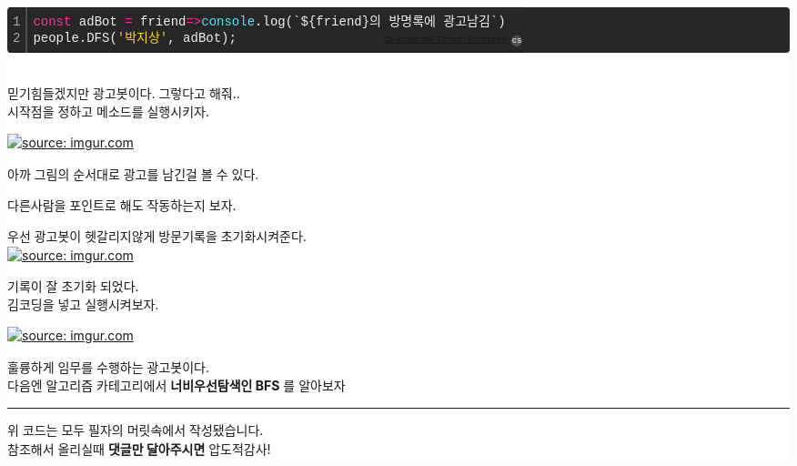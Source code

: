 <div class="colorscripter-code" style="color:#f0f0f0;font-family:Consolas, 'Liberation Mono', Menlo, Courier, monospace !important; position:relative !important;overflow:auto"><table class="colorscripter-code-table" style="margin:0;padding:0;border:none;background-color:#272727;border-radius:4px;" cellspacing="0" cellpadding="0"><tr><td style="padding:6px;border-right:2px solid #4f4f4f"><div style="margin:0;padding:0;word-break:normal;text-align:right;color:#aaa;font-family:Consolas, 'Liberation Mono', Menlo, Courier, monospace !important;line-height:130%"><div style="line-height:130%">1</div><div style="line-height:130%">2</div></div></td><td style="padding:6px 0;text-align:left"><div style="margin:0;padding:0;color:#f0f0f0;font-family:Consolas, 'Liberation Mono', Menlo, Courier, monospace !important;line-height:130%"><div style="padding:0 6px; white-space:pre; line-height:130%"><span style="color:#ff3399">const</span>&nbsp;adBot&nbsp;<span style="color:#aaffaa"></span><span style="color:#ff3399">=</span>&nbsp;friend<span style="color:#aaffaa"></span><span style="color:#ff3399">=</span><span style="color:#aaffaa"></span><span style="color:#ff3399">&gt;</span><span style="color:#4be6fa">console</span>.log(`${friend}의&nbsp;방명록에&nbsp;광고남김`)</div><div style="padding:0 6px; white-space:pre; line-height:130%">people.DFS(<span style="color:#ffd500">'박지상'</span>,&nbsp;adBot);</div></div><div style="text-align:right;margin-top:-13px;margin-right:5px;font-size:9px;font-style:italic"><a href="http://colorscripter.com/info#e" target="_blank" style="color:#4f4f4ftext-decoration:none">Colored by Color Scripter</a></div></td><td style="vertical-align:bottom;padding:0 2px 4px 0"><a href="http://colorscripter.com/info#e" target="_blank" style="text-decoration:none;color:white"><span style="font-size:9px;word-break:normal;background-color:#4f4f4f;color:white;border-radius:10px;padding:1px">cs</span></a></td></tr></table></div>

</br>

믿기힘들겠지만 광고봇이다. 그렇다고 해줘..  
시작점을 정하고 메소드를 실행시키자.  

<a href="https://imgur.com/h0hWB4m"><img src="https://i.imgur.com/h0hWB4m.png" title="source: imgur.com" /></a>  

아까 그림의 순서대로 광고를 남긴걸 볼 수 있다.  
  
다른사람을 포인트로 해도 작동하는지 보자.  
  
우선 광고봇이 헷갈리지않게 방문기록을 초기화시켜준다.  
<a href="https://imgur.com/3nnPFnR"><img src="https://i.imgur.com/3nnPFnR.png" title="source: imgur.com" /></a>  

기록이 잘 초기화 되었다.  
김코딩을 넣고 실행시켜보자.  

<a href="https://imgur.com/jT3dnNE"><img src="https://i.imgur.com/jT3dnNE.png" title="source: imgur.com" /></a>  

훌륭하게 임무를 수행하는 광고봇이다.  
다음엔 알고리즘 카테고리에서 __너비우선탐색인 BFS__ 를 알아보자
___
위 코드는 모두 필자의 머릿속에서 작성됐습니다.  
참조해서 올리실때 __댓글만 달아주시면__ 압도적감사!